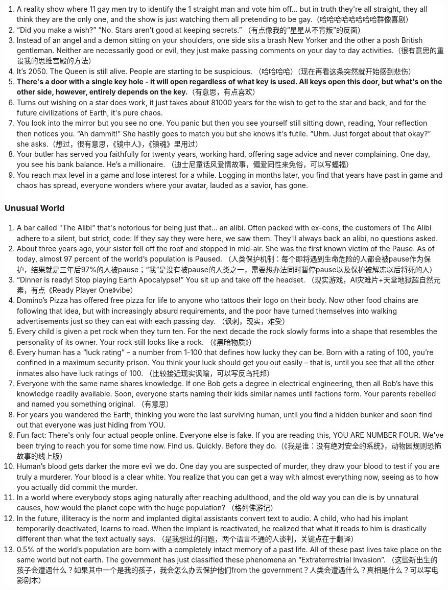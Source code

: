 1. A reality show where 11 gay men try to identify the 1 straight man and vote him off... but in truth they're all straight, they all think they are the only one, and the show is just watching them all pretending to be gay.（哈哈哈哈哈哈哈哈群像喜剧）
1. “Did you make a wish?” “No. Stars aren’t good at keeping secrets.” （有点像我的“星星从不背叛”的反面）
1. Instead of an angel and a demon sitting on your shoulders, one side sits a brash New Yorker and the other a posh British gentleman. Neither are necessarily good or evil, they just make passing comments on your day to day activities.（很有意思的重设我的思维宫殿的方法）
1. It’s 2050. The Queen is still alive. People are starting to be suspicious. （哈哈哈哈）（现在再看这条突然就开始感到悲伤）
1. **There's a door with a single key hole - it will open regardless of what key is used. All keys open this door, but what's on the other side, however, entirely depends on the key.**（有意思，有点喜欢）
1. Turns out wishing on a star does work, it just takes about 81000 years for the wish to get to the star and back, and for the future civilizations of Earth, it's pure chaos.
1. You look into the mirror but you see no one. You panic but then you see yourself still sitting down, reading, Your reflection then notices you. “Ah dammit!” She hastily goes to match you but she knows it's futile. “Uhm. Just forget about that okay?” she asks.（想过，很有意思，《镜中人》，《镇魂》里用过）
1. Your butler has served you faithfully for twenty years, working hard, offering sage advice and never complaining. One day, you see his bank balance. He’s a millionaire. （迪士尼童话风爱情故事，偏爱同性来免俗，可以写蝠福）
1. You reach max level in a game and lose interest for a while. Logging in months later, you find that years have past in game and chaos has spread, everyone wonders where your avatar, lauded as a savior, has gone.

### Unusual World

1. A bar called "The Alibi" that's notorious for being just that... an alibi. Often packed with ex-cons, the customers of The Alibi adhere to a silent, but strict, code: If they say they were here, we saw them. They'll always back an alibi, no questions asked.
1. About three years ago, your sister fell off the roof and stopped in mid-air. She was the first known victim of the Pause. As of today, almost 97 percent of the world’s population is Paused. （人类保护机制：每个即将遇到生命危险的人都会被pause作为保护，结果就是三年后97%的人被pause；“我”是没有被pause的人类之一，需要想办法同时暂停pause以及保护被解冻以后将死的人）
2. “Dinner is ready! Stop playing Earth Apocalypse!” You sit up and take off the headset. （现实游戏，AI灾难片+天堂地狱超自然元素，有点《Ready Player One》vibe）
3. Domino’s Pizza has offered free pizza for life to anyone who tattoos their logo on their body. Now other food chains are following that idea, but with increasingly absurd requirements, and the poor have turned themselves into walking advertisements just so they can eat with each passing day. （讽刺，现实，难受）
4. Every child is given a pet rock when they turn ten. For the next decade the rock slowly forms into a shape that resembles the personality of its owner. Your rock still looks like a rock. （《黑暗物质》）
5. Every human has a “luck rating” – a number from 1-100 that defines how lucky they can be. Born with a rating of 100, you’re confined in a maximum security prison. You think your luck should get you out easily – that is, until you see that all the other inmates also have luck ratings of 100. （比较接近现实讽喻，可以写反乌托邦）
6. Everyone with the same name shares knowledge. If one Bob gets a degree in electrical engineering, then all Bob’s have this knowledge readily available. Soon, everyone starts naming their kids similar names until factions form. Your parents rebelled and named you something original. （有意思）
6. For years you wandered the Earth, thinking you were the last surviving human, until you find a hidden bunker and soon find out that everyone was just hiding from YOU.
7. Fun fact: There's only four actual people online. Everyone else is fake. If you are reading this, YOU ARE NUMBER FOUR. We've been trying to reach you for some time now. Find us. Quickly. Before they do.（《我是谁：没有绝对安全的系统》，动物园规则恐怖故事的线上版）
8. Human’s blood gets darker the more evil we do. One day you are suspected of murder, they draw your blood to test if you are truly a murderer. Your blood is a clear white. You realize that you can get a way with almost everything now, seeing as to how you actually did commit the murder.
9. In a world where everybody stops aging naturally after reaching adulthood, and the old way you can die is by unnatural causes, how would the planet cope with the huge population? （格列佛游记）
10. In the future, illiteracy is the norm and implanted digital assistants convert text to audio. A child, who had his implant temporarily deactivated, learns to read. When the implant is reactivated, he realized that what it reads to him is drastically different than what the text actually says. （是我想过的问题，两个语言不通的人谈判，关键点在于翻译）
11. 0.5% of the world’s population are born with a completely intact memory of a past life. All of these past lives take place on the same world but not earth. The government has just classified these phenomena an “Extraterrestrial Invasion”. （这些新出生的孩子会遭遇什么？如果其中一个是我的孩子，我会怎么办去保护他们from the government？人类会遭遇什么？真相是什么？可以写电影剧本）